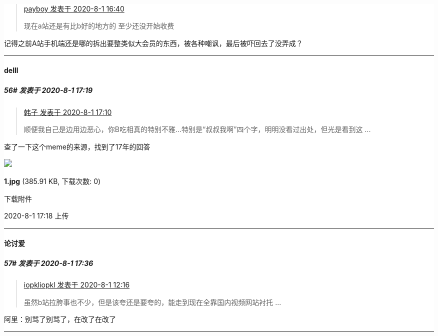 

<blockquote><a href="httphttps://bbs.saraba1st.com/2b/forum.php?mod=redirect&amp;goto=findpost&amp;pid=48284174&amp;ptid=1952562" target="_blank">payboy 发表于 2020-8-1 16:40</a>

现在a站还是有比b好的地方的 至少还没开始收费</blockquote>
记得之前A站手机端还是哪的拆出要整类似大会员的东西，被各种嘲讽，最后被吓回去了没弄成？







-----

####  delll  
##### 56#       发表于 2020-8-1 17:19



<blockquote><a href="httphttps://bbs.saraba1st.com/2b/forum.php?mod=redirect&amp;goto=findpost&amp;pid=48284451&amp;ptid=1952562" target="_blank">韩子 发表于 2020-8-1 17:10</a>

顺便我自己是边用边恶心，你B吃相真的特别不雅…特别是“叔叔我啊”四个字，明明没看过出处，但光是看到这 ...</blockquote>
查了一下这个meme的来源，找到了17年的回答


<img src="https://img.saraba1st.com/forum/202008/01/171854djefzopfo7o1mooc.jpg" referrerpolicy="no-referrer">


<strong>1.jpg</strong> (385.91 KB, 下载次数: 0)

下载附件

2020-8-1 17:18 上传














-----

####  论讨爱  
##### 57#       发表于 2020-8-1 17:36



<blockquote><a href="httphttps://bbs.saraba1st.com/2b/forum.php?mod=redirect&amp;goto=findpost&amp;pid=48281936&amp;ptid=1952562" target="_blank">iopkliopkl 发表于 2020-8-1 12:16</a>

虽然b站拉胯事也不少，但是该夸还是要夸的，能走到现在全靠国内视频网站衬托 ...</blockquote>
阿里：别骂了别骂了，在改了在改了







-----
